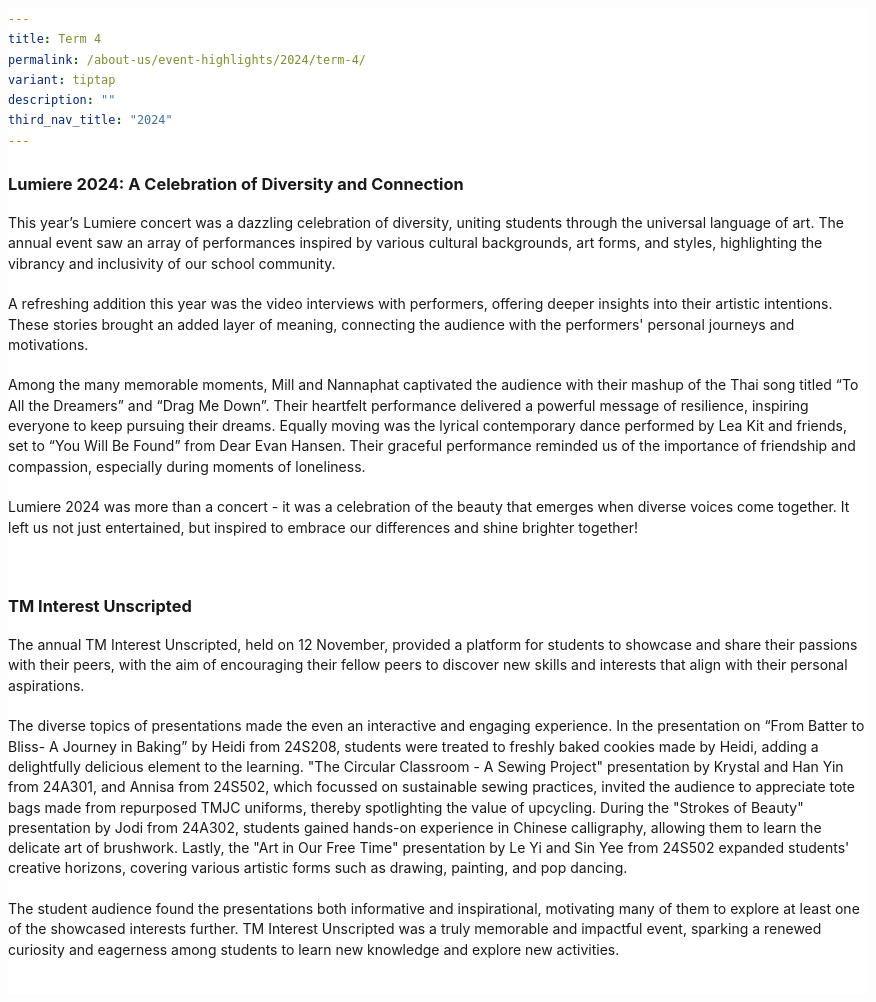 ```yaml
---
title: Term 4
permalink: /about-us/event-highlights/2024/term-4/
variant: tiptap
description: ""
third_nav_title: "2024"
---
```

<h3>Lumiere 2024: A Celebration of Diversity and Connection</h3>
<p>This year’s Lumiere concert was a dazzling celebration of diversity, uniting
students through the universal language of art. The annual event saw an
array of performances inspired by various cultural backgrounds, art forms,
and styles, highlighting the vibrancy and inclusivity of our school community.
<br>
<br>A refreshing addition this year was the video interviews with performers,
offering deeper insights into their artistic intentions. These stories
brought an added layer of meaning, connecting the audience with the performers'
personal journeys and motivations.
<br>
<br>Among the many memorable moments, Mill and Nannaphat captivated the audience
with their mashup of the Thai song titled “To All the Dreamers” and “Drag
Me Down”. Their heartfelt performance delivered a powerful message of resilience,
inspiring everyone to keep pursuing their dreams. Equally moving was the
lyrical contemporary dance performed by Lea Kit and friends, set to “You
Will Be Found” from Dear Evan Hansen. Their graceful performance reminded
us of the importance of friendship and compassion, especially during moments
of loneliness.
<br>
<br>Lumiere 2024 was more than a concert - it was a celebration of the beauty
that emerges when diverse voices come together. It left us not just entertained,
but inspired to embrace our differences and shine brighter together!</p>
<div class="isomer-image-wrapper">
<img style="width: 100%" height="auto" width="100%" alt="" src="/images/Event Highlights/2024/2024_T4_Events_Lumiere2024_01.jpg">
</div>
<h3>TM Interest Unscripted</h3>
<p>The annual TM Interest Unscripted, held on 12 November, provided a platform
for students to showcase and share their passions with their peers, with
the aim of encouraging their fellow peers to discover new skills and interests
that align with their personal aspirations.
<br>
<br>The diverse topics of presentations made the even an interactive and engaging
experience. In the presentation on “From Batter to Bliss- A Journey in
Baking” by Heidi from 24S208, students were treated to freshly baked cookies
made by Heidi, adding a delightfully delicious element to the learning.
"The Circular Classroom - A Sewing Project" presentation by Krystal and
Han Yin from 24A301, and Annisa from 24S502, which focussed on sustainable
sewing practices, invited the audience to appreciate tote bags made from
repurposed TMJC uniforms, thereby spotlighting the value of upcycling.
During the "Strokes of Beauty" presentation by Jodi from 24A302, students
gained hands-on experience in Chinese calligraphy, allowing them to learn
the delicate art of brushwork. Lastly, the "Art in Our Free Time" presentation
by Le Yi and Sin Yee from 24S502 expanded students' creative horizons,
covering various artistic forms such as drawing, painting, and pop dancing.
<br>
<br>The student audience found the presentations both informative and inspirational,
motivating many of them to explore at least one of the showcased interests
further. TM Interest Unscripted was a truly memorable and impactful event,
sparking a renewed curiosity and eagerness among students to learn new
knowledge and explore new activities.</p>
<div class="isomer-image-wrapper">
<img style="width: 100%" height="auto" width="100%" alt="" src="/images/Event Highlights/2024/2024_T4_Events_TMInterestUnscripted_01.jpg">